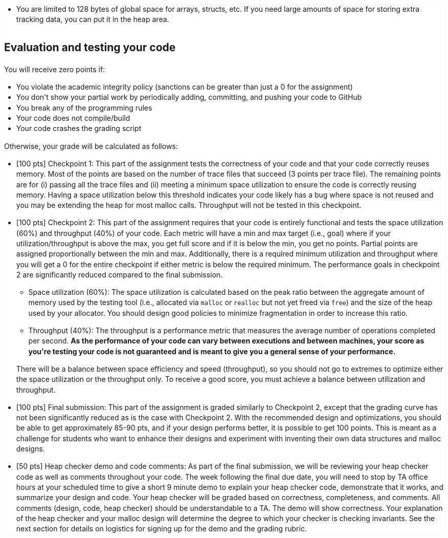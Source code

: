 - You are limited to 128 bytes of global space for arrays, structs, etc. If you need large amounts of space for storing extra tracking data, you can put it in the heap area.

## Evaluation and testing your code

You will receive zero points if:
- You violate the academic integrity policy (sanctions can be greater than just a 0 for the assignment)
- You don't show your partial work by periodically adding, committing, and pushing your code to GitHub
- You break any of the programming rules
- Your code does not compile/build
- Your code crashes the grading script

Otherwise, your grade will be calculated as follows:
- [100 pts] Checkpoint 1: This part of the assignment tests the correctness of your code and that your code correctly reuses memory. Most of the points are based on the number of trace files that succeed (3 points per trace file). The remaining points are for (i) passing all the trace files and (ii) meeting a minimum space utilization to ensure the code is correctly reusing memory. Having a space utilization below this threshold indicates your code likely has a bug where space is not reused and you may be extending the heap for most malloc calls. Throughput will not be tested in this checkpoint.

- [100 pts] Checkpoint 2: This part of the assignment requires that your code is entirely functional and tests the space utilization (60%) and throughput (40%) of your code. Each metric will have a min and max target (i.e., goal) where if your utilization/throughput is above the max, you get full score and if it is below the min, you get no points. Partial points are assigned proportionally between the min and max. Additionally, there is a required minimum utilization and throughput where you will get a 0 for the entire checkpoint if either metric is below the required minimum. The performance goals in checkpoint 2 are significantly reduced compared to the final submission.

    - Space utilization (60%): The space utilization is calculated based on the peak ratio between the aggregate amount of memory used by the testing tool (i.e., allocated via `malloc` or `realloc` but not yet freed via `free`) and the size of the heap used by your allocator. You should design good policies to minimize fragmentation in order to increase this ratio.

    - Throughput (40%): The throughput is a performance metric that measures the average number of operations completed per second. **As the performance of your code can vary between executions and between machines, your score as you're testing your code is not guaranteed and is meant to give you a general sense of your performance.**

    There will be a balance between space efficiency and speed (throughput), so you should not go to extremes to optimize either the space utilization or the throughput only. To receive a good score, you must achieve a balance between utilization and throughput.

- [100 pts] Final submission: This part of the assignment is graded similarly to Checkpoint 2, except that the grading curve has not been significantly reduced as is the case with Checkpoint 2. With the recommended design and optimizations, you should be able to get approximately 85-90 pts, and if your design performs better, it is possible to get 100 points. This is meant as a challenge for students who want to enhance their designs and experiment with inventing their own data structures and malloc designs.

- [50 pts] Heap checker demo and code comments: As part of the final submission, we will be reviewing your heap checker code as well as comments throughout your code. The week following the final due date, you will need to stop by TA office hours at your scheduled time to give a short 9 minute demo to explain your heap checker code, demonstrate that it works, and summarize your design and code. Your heap checker will be graded based on correctness, completeness, and comments. All comments (design, code, heap checker) should be understandable to a TA. The demo will show correctness. Your explanation of the heap checker and your malloc design will determine the degree to which your checker is checking invariants. See the next section for details on logistics for signing up for the demo and the grading rubric.
